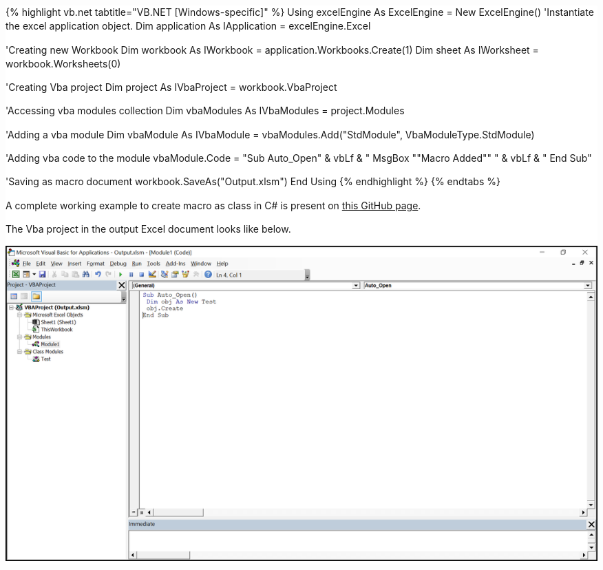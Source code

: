 {% highlight vb.net tabtitle="VB.NET [Windows-specific]" %}
Using excelEngine As ExcelEngine = New ExcelEngine()
  'Instantiate the excel application object.
  Dim application As IApplication = excelEngine.Excel

  'Creating new Workbook
  Dim workbook As IWorkbook = application.Workbooks.Create(1)
  Dim sheet As IWorksheet = workbook.Worksheets(0)

  'Creating Vba project
  Dim project As IVbaProject = workbook.VbaProject

  'Accessing vba modules collection
  Dim vbaModules As IVbaModules = project.Modules

  'Adding a vba module
  Dim vbaModule As IVbaModule = vbaModules.Add("StdModule", VbaModuleType.StdModule)

  'Adding vba code to the module
  vbaModule.Code = "Sub Auto_Open" & vbLf & " MsgBox ""Macro Added"" " & vbLf & " End Sub"

  'Saving as macro document
  workbook.SaveAs("Output.xlsm")
End Using
{% endhighlight %}
{% endtabs %}   

A complete working example to create macro as class in C# is present on [this GitHub page](https://github.com/SyncfusionExamples/XlsIO-Examples/tree/master/Create%20and%20Edit%20Macros/Create%20Macro%20as%20Class).    

The Vba project in the output Excel document looks like below.

![working with macros](Working-with-Macros_images/Working-with-Macros_image5.png)
